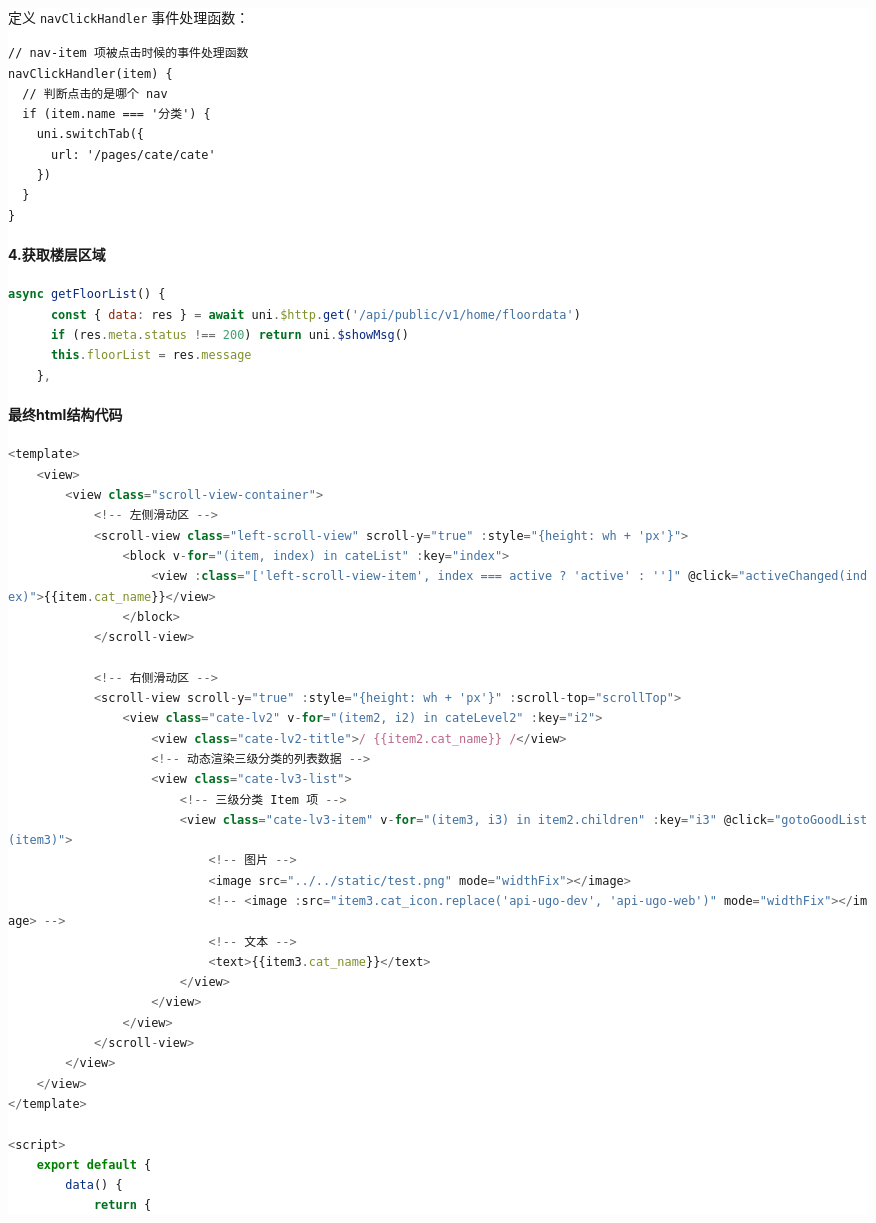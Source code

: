 定义 `navClickHandler` 事件处理函数：

```
// nav-item 项被点击时候的事件处理函数
navClickHandler(item) {
  // 判断点击的是哪个 nav
  if (item.name === '分类') {
    uni.switchTab({
      url: '/pages/cate/cate'
    })
  }
}
```



#### **4.获取楼层区域**

```js
async getFloorList() {
      const { data: res } = await uni.$http.get('/api/public/v1/home/floordata')
      if (res.meta.status !== 200) return uni.$showMsg()
      this.floorList = res.message
    },
```

#### **最终html结构代码**

```js
<template>
	<view>
		<view class="scroll-view-container">
			<!-- 左侧滑动区 -->
			<scroll-view class="left-scroll-view" scroll-y="true" :style="{height: wh + 'px'}">
				<block v-for="(item, index) in cateList" :key="index">
					<view :class="['left-scroll-view-item', index === active ? 'active' : '']" @click="activeChanged(index)">{{item.cat_name}}</view>
				</block>
			</scroll-view>

			<!-- 右侧滑动区 -->
			<scroll-view scroll-y="true" :style="{height: wh + 'px'}" :scroll-top="scrollTop">
				<view class="cate-lv2" v-for="(item2, i2) in cateLevel2" :key="i2">
					<view class="cate-lv2-title">/ {{item2.cat_name}} /</view>
					<!-- 动态渲染三级分类的列表数据 -->
					<view class="cate-lv3-list">
						<!-- 三级分类 Item 项 -->
						<view class="cate-lv3-item" v-for="(item3, i3) in item2.children" :key="i3" @click="gotoGoodList(item3)">
							<!-- 图片 -->
							<image src="../../static/test.png" mode="widthFix"></image>
							<!-- <image :src="item3.cat_icon.replace('api-ugo-dev', 'api-ugo-web')" mode="widthFix"></image> -->
							<!-- 文本 -->
							<text>{{item3.cat_name}}</text>
						</view>
					</view>
				</view>
			</scroll-view>
		</view>
	</view>
</template>

<script>
	export default {
		data() {
			return {
```